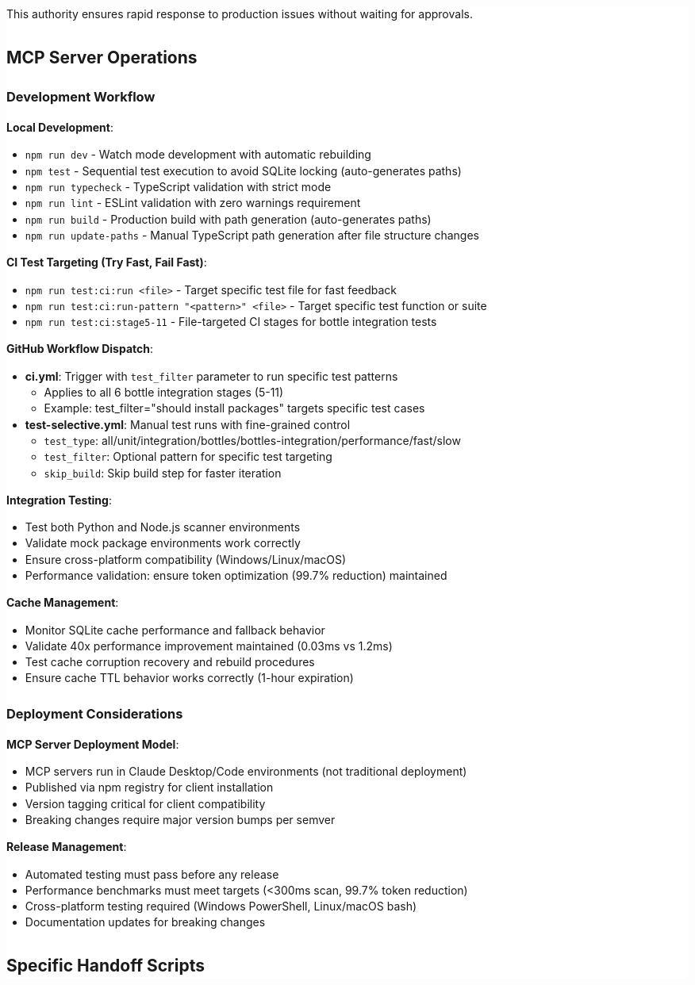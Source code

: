 This authority ensures rapid response to production issues without waiting for approvals.

## MCP Server Operations

### Development Workflow
**Local Development**:
- `npm run dev` - Watch mode development with automatic rebuilding
- `npm test` - Sequential test execution to avoid SQLite locking (auto-generates paths)
- `npm run typecheck` - TypeScript validation with strict mode
- `npm run lint` - ESLint validation with zero warnings requirement
- `npm run build` - Production build with path generation (auto-generates paths)
- `npm run update-paths` - Manual TypeScript path generation after file structure changes

**CI Test Targeting (Try Fast, Fail Fast)**:
- `npm run test:ci:run <file>` - Target specific test file for fast feedback
- `npm run test:ci:run-pattern "<pattern>" <file>` - Target specific test function or suite
- `npm run test:ci:stage5-11` - File-targeted CI stages for bottle integration tests

**GitHub Workflow Dispatch**:
- **ci.yml**: Trigger with `test_filter` parameter to run specific test patterns
  - Applies to all 6 bottle integration stages (5-11)
  - Example: test_filter="should install packages" targets specific test cases
- **test-selective.yml**: Manual test runs with fine-grained control
  - `test_type`: all/unit/integration/bottles/bottles-integration/performance/fast/slow
  - `test_filter`: Optional pattern for specific test targeting
  - `skip_build`: Skip build step for faster iteration

**Integration Testing**:
- Test both Python and Node.js scanner environments
- Validate mock package environments work correctly
- Ensure cross-platform compatibility (Windows/Linux/macOS)
- Performance validation: ensure token optimization (99.7% reduction) maintained

**Cache Management**:
- Monitor SQLite cache performance and fallback behavior
- Validate 40x performance improvement maintained (0.03ms vs 1.2ms)
- Test cache corruption recovery and rebuild procedures
- Ensure cache TTL behavior works correctly (1-hour expiration)

### Deployment Considerations
**MCP Server Deployment Model**:
- MCP servers run in Claude Desktop/Code environments (not traditional deployment)
- Published via npm registry for client installation
- Version tagging critical for client compatibility
- Breaking changes require major version bumps per semver

**Release Management**:
- Automated testing must pass before any release
- Performance benchmarks must meet targets (<300ms scan, 99.7% token reduction)
- Cross-platform testing required (Windows PowerShell, Linux/macOS bash)
- Documentation updates for breaking changes

## Specific Handoff Scripts
